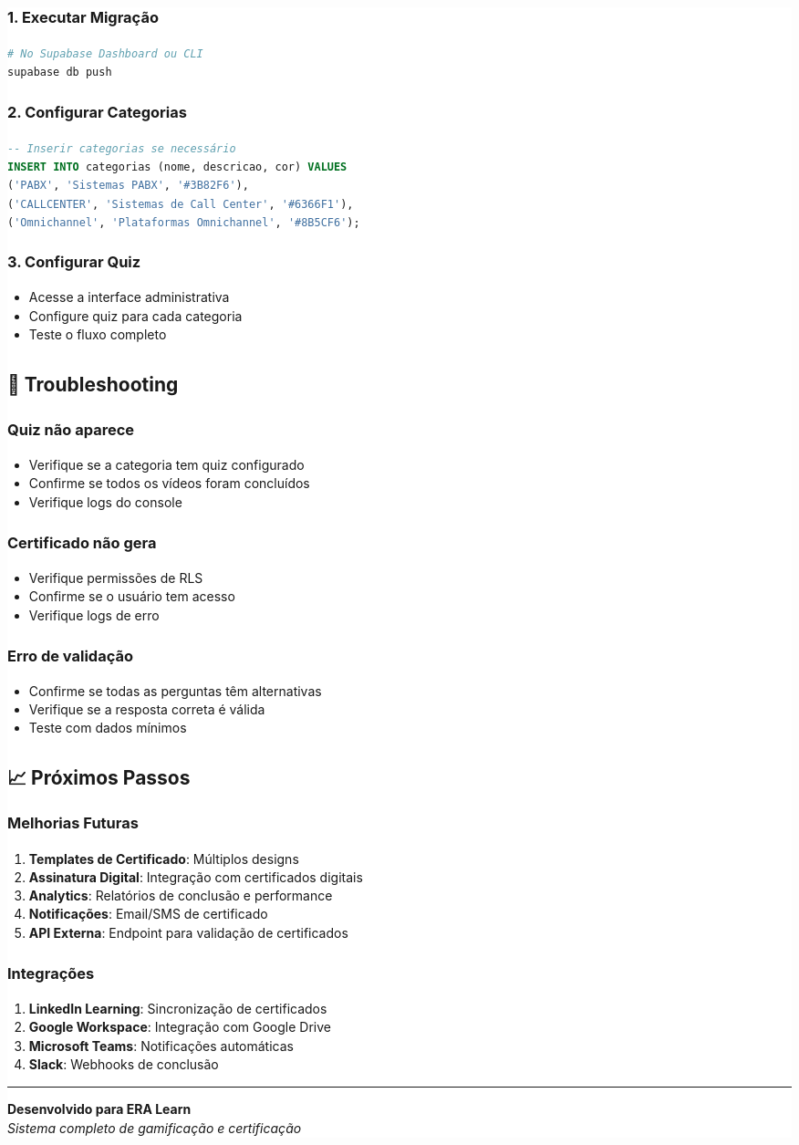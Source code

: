 ### **1. Executar Migração**
```bash
# No Supabase Dashboard ou CLI
supabase db push
```

### **2. Configurar Categorias**
```sql
-- Inserir categorias se necessário
INSERT INTO categorias (nome, descricao, cor) VALUES 
('PABX', 'Sistemas PABX', '#3B82F6'),
('CALLCENTER', 'Sistemas de Call Center', '#6366F1'),
('Omnichannel', 'Plataformas Omnichannel', '#8B5CF6');
```

### **3. Configurar Quiz**
- Acesse a interface administrativa
- Configure quiz para cada categoria
- Teste o fluxo completo

## 🐛 Troubleshooting

### **Quiz não aparece**
- Verifique se a categoria tem quiz configurado
- Confirme se todos os vídeos foram concluídos
- Verifique logs do console

### **Certificado não gera**
- Verifique permissões de RLS
- Confirme se o usuário tem acesso
- Verifique logs de erro

### **Erro de validação**
- Confirme se todas as perguntas têm alternativas
- Verifique se a resposta correta é válida
- Teste com dados mínimos

## 📈 Próximos Passos

### **Melhorias Futuras**
1. **Templates de Certificado**: Múltiplos designs
2. **Assinatura Digital**: Integração com certificados digitais
3. **Analytics**: Relatórios de conclusão e performance
4. **Notificações**: Email/SMS de certificado
5. **API Externa**: Endpoint para validação de certificados

### **Integrações**
1. **LinkedIn Learning**: Sincronização de certificados
2. **Google Workspace**: Integração com Google Drive
3. **Microsoft Teams**: Notificações automáticas
4. **Slack**: Webhooks de conclusão

---

**Desenvolvido para ERA Learn**  
*Sistema completo de gamificação e certificação* 